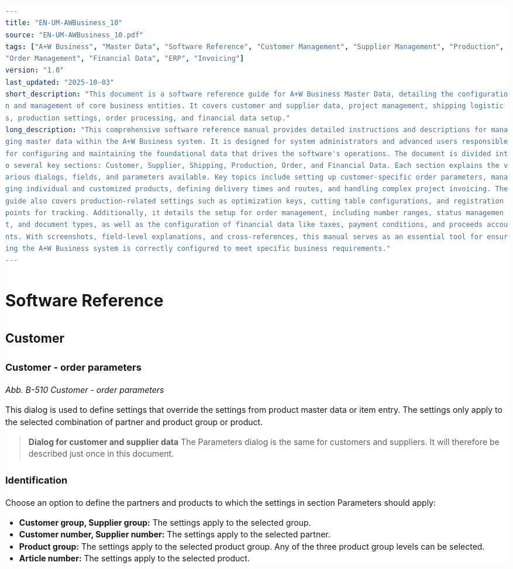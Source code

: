 ```yaml
---
title: "EN-UM-AWBusiness_10"
source: "EN-UM-AWBusiness_10.pdf"
tags: ["A+W Business", "Master Data", "Software Reference", "Customer Management", "Supplier Management", "Production", "Order Management", "Financial Data", "ERP", "Invoicing"]
version: "1.0"
last_updated: "2025-10-03"
short_description: "This document is a software reference guide for A+W Business Master Data, detailing the configuration and management of core business entities. It covers customer and supplier data, project management, shipping logistics, production settings, order processing, and financial data setup."
long_description: "This comprehensive software reference manual provides detailed instructions and descriptions for managing master data within the A+W Business system. It is designed for system administrators and advanced users responsible for configuring and maintaining the foundational data that drives the software's operations. The document is divided into several key sections: Customer, Supplier, Shipping, Production, Order, and Financial Data. Each section explains the various dialogs, fields, and parameters available. Key topics include setting up customer-specific order parameters, managing individual and customized products, defining delivery times and routes, and handling complex project invoicing. The guide also covers production-related settings such as optimization keys, cutting table configurations, and registration points for tracking. Additionally, it details the setup for order management, including number ranges, status management, and document types, as well as the configuration of financial data like taxes, payment conditions, and proceeds accounts. With screenshots, field-level explanations, and cross-references, this manual serves as an essential tool for ensuring the A+W Business system is correctly configured to meet specific business requirements."
---
```


# Software Reference

## Customer

### Customer - order parameters

*Abb. B-510 Customer - order parameters*

This dialog is used to define settings that override the settings from product master data or item entry. The settings only apply to the selected combination of partner and product group or product.

> **Dialog for customer and supplier data**
> The Parameters dialog is the same for customers and suppliers. It will therefore be described just once in this document.

### Identification

Choose an option to define the partners and products to which the settings in section Parameters should apply:

- **Customer group, Supplier group:** The settings apply to the selected group.
- **Customer number, Supplier number:** The settings apply to the selected partner.
- **Product group:** The settings apply to the selected product group. Any of the three product group levels can be selected.
- **Article number:** The settings apply to the selected product.
